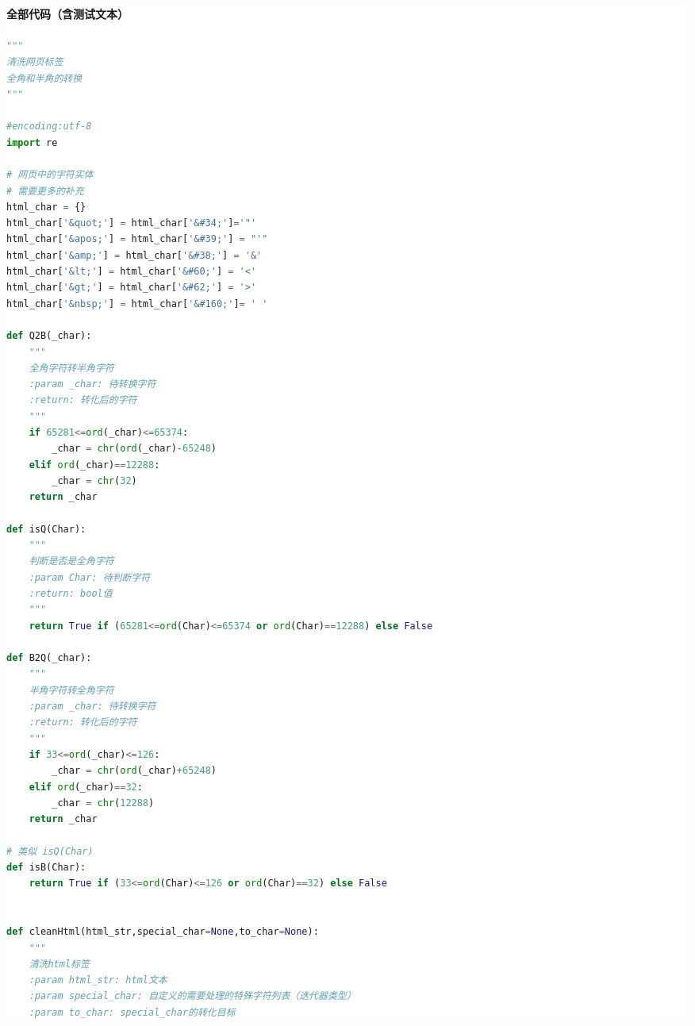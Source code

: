 #### 全部代码（含测试文本）
```python
"""
清洗网页标签
全角和半角的转换
"""

#encoding:utf-8
import re

# 网页中的字符实体
# 需要更多的补充
html_char = {}
html_char['&quot;'] = html_char['&#34;']='"'
html_char['&apos;'] = html_char['&#39;'] = "'"
html_char['&amp;'] = html_char['&#38;'] = '&'
html_char['&lt;'] = html_char['&#60;'] = '<'
html_char['&gt;'] = html_char['&#62;'] = '>'
html_char['&nbsp;'] = html_char['&#160;']= ' '

def Q2B(_char):
    """
    全角字符转半角字符
    :param _char: 待转换字符
    :return: 转化后的字符
    """
    if 65281<=ord(_char)<=65374:
        _char = chr(ord(_char)-65248)
    elif ord(_char)==12288:
        _char = chr(32)
    return _char

def isQ(Char):
    """
    判断是否是全角字符
    :param Char: 待判断字符
    :return: bool值
    """
    return True if (65281<=ord(Char)<=65374 or ord(Char)==12288) else False

def B2Q(_char):
    """
    半角字符转全角字符
    :param _char: 待转换字符
    :return: 转化后的字符
    """
    if 33<=ord(_char)<=126:
        _char = chr(ord(_char)+65248)
    elif ord(_char)==32:
        _char = chr(12288)
    return _char

# 类似 isQ(Char)
def isB(Char):
    return True if (33<=ord(Char)<=126 or ord(Char)==32) else False


def cleanHtml(html_str,special_char=None,to_char=None):
    """
    清洗html标签
    :param html_str: html文本
    :param special_char: 自定义的需要处理的特殊字符列表（迭代器类型）
    :param to_char: special_char的转化目标
```